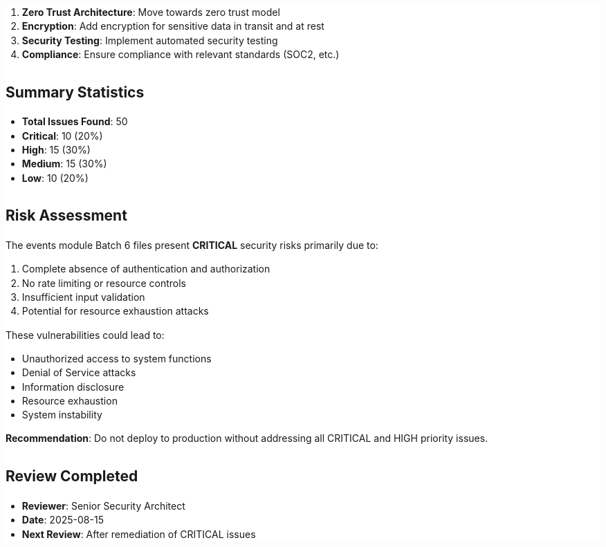 1. **Zero Trust Architecture**: Move towards zero trust model
2. **Encryption**: Add encryption for sensitive data in transit and at rest
3. **Security Testing**: Implement automated security testing
4. **Compliance**: Ensure compliance with relevant standards (SOC2, etc.)

## Summary Statistics

- **Total Issues Found**: 50
- **Critical**: 10 (20%)
- **High**: 15 (30%)
- **Medium**: 15 (30%)
- **Low**: 10 (20%)

## Risk Assessment

The events module Batch 6 files present **CRITICAL** security risks primarily due to:

1. Complete absence of authentication and authorization
2. No rate limiting or resource controls
3. Insufficient input validation
4. Potential for resource exhaustion attacks

These vulnerabilities could lead to:

- Unauthorized access to system functions
- Denial of Service attacks
- Information disclosure
- Resource exhaustion
- System instability

**Recommendation**: Do not deploy to production without addressing all CRITICAL and HIGH priority issues.

## Review Completed

- **Reviewer**: Senior Security Architect
- **Date**: 2025-08-15
- **Next Review**: After remediation of CRITICAL issues
